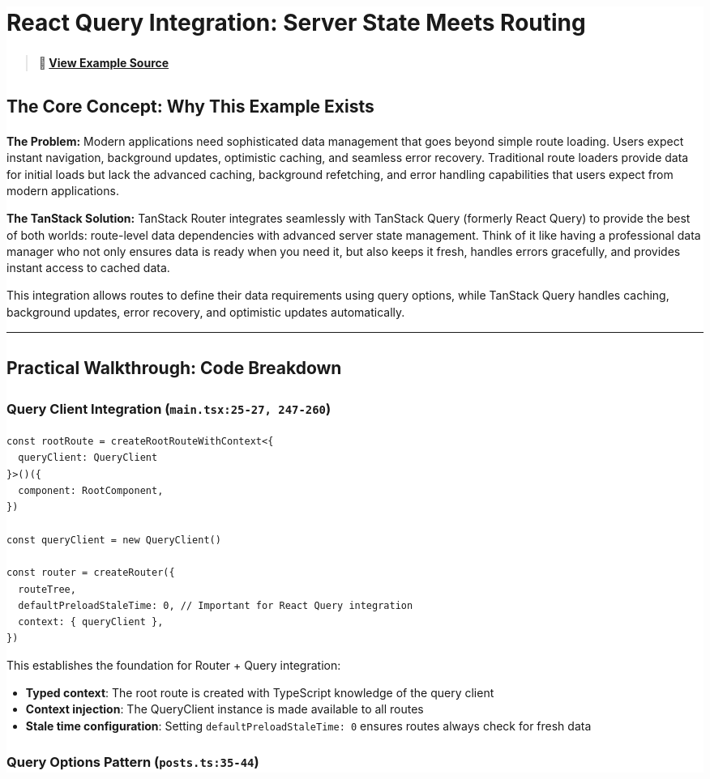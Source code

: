 # React Query Integration: Server State Meets Routing

> **🔗 [View Example Source](https://github.com/TanStack/router/tree/db8ae23adcaa66db1f31446bfbed943e7a7069f5/examples/react/basic-react-query)**

## The Core Concept: Why This Example Exists

**The Problem:** Modern applications need sophisticated data management that goes beyond simple route loading. Users expect instant navigation, background updates, optimistic caching, and seamless error recovery. Traditional route loaders provide data for initial loads but lack the advanced caching, background refetching, and error handling capabilities that users expect from modern applications.

**The TanStack Solution:** TanStack Router integrates seamlessly with TanStack Query (formerly React Query) to provide the best of both worlds: route-level data dependencies with advanced server state management. Think of it like having a professional data manager who not only ensures data is ready when you need it, but also keeps it fresh, handles errors gracefully, and provides instant access to cached data.

This integration allows routes to define their data requirements using query options, while TanStack Query handles caching, background updates, error recovery, and optimistic updates automatically.

---

## Practical Walkthrough: Code Breakdown

### Query Client Integration (`main.tsx:25-27, 247-260`)

```tsx
const rootRoute = createRootRouteWithContext<{
  queryClient: QueryClient
}>()({
  component: RootComponent,
})

const queryClient = new QueryClient()

const router = createRouter({
  routeTree,
  defaultPreloadStaleTime: 0, // Important for React Query integration
  context: { queryClient },
})
```

This establishes the foundation for Router + Query integration:

- **Typed context**: The root route is created with TypeScript knowledge of the query client
- **Context injection**: The QueryClient instance is made available to all routes
- **Stale time configuration**: Setting `defaultPreloadStaleTime: 0` ensures routes always check for fresh data

### Query Options Pattern (`posts.ts:35-44`)
